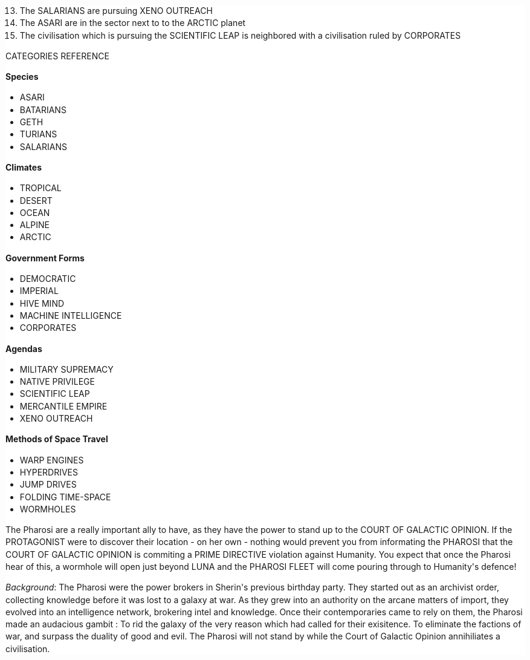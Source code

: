 13. The SALARIANS are pursuing XENO OUTREACH
14. The ASARI are in the sector next to to the ARCTIC planet
15. The civilisation which is pursuing the SCIENTIFIC LEAP is neighbored with a civilisation ruled by CORPORATES

CATEGORIES REFERENCE

**Species**

* ASARI
* BATARIANS
* GETH
* TURIANS
* SALARIANS

**Climates**

* TROPICAL
* DESERT
* OCEAN
* ALPINE
* ARCTIC

**Government Forms**

* DEMOCRATIC
* IMPERIAL
* HIVE MIND
* MACHINE INTELLIGENCE
* CORPORATES

**Agendas**

* MILITARY SUPREMACY
* NATIVE PRIVILEGE
* SCIENTIFIC LEAP
* MERCANTILE EMPIRE 
* XENO OUTREACH

**Methods of Space Travel**

* WARP ENGINES
* HYPERDRIVES
* JUMP DRIVES
* FOLDING TIME-SPACE
* WORMHOLES

The Pharosi are a really important ally to have, as they have the power to stand up to the COURT OF GALACTIC OPINION. If the PROTAGONIST were to discover their location - on her own - nothing would prevent you from informating the PHAROSI that the COURT OF GALACTIC OPINION is commiting a PRIME DIRECTIVE violation against Humanity. You expect that once the Pharosi hear of this,
a wormhole will open just beyond LUNA and the PHAROSI FLEET will come pouring through to Humanity's defence!

*Background*:  The Pharosi were the power brokers in Sherin's previous birthday party. They started out as an archivist order, collecting knowledge before it was lost to a galaxy at war. As they grew into an authority on the arcane matters of import, they evolved into an intelligence network, brokering intel and knowledge. Once their contemporaries came to rely on them, the Pharosi made an audacious gambit : To rid the galaxy of the very reason which had called for their exisitence. To eliminate the factions of war, and surpass the duality of good and evil. The Pharosi will not stand by while the Court of Galactic Opinion annihiliates a civilisation.
